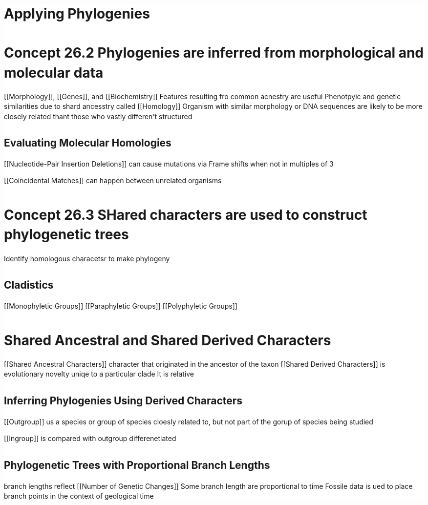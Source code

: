 # Applying Phylogenies

# Concept 26.2 Phylogenies are inferred from morphological and molecular data

[[Morphology]], [[Genes]], and [[Biochemistry]]
Features resulting fro common acnestry are useful
Phenotpyic and genetic similarities due to shard ancesstry called [[Homology]]
Organism with similar morphology or DNA sequences are likely to be more closely related thant those who vastly differen't structured 

## Evaluating Molecular Homologies

[[Nucleotide-Pair Insertion Deletions]] can cause mutations via Frame shifts when not in multiples of 3

[[Coincidental Matches]] can happen between unrelated organisms

# Concept 26.3 SHared characters are used to construct phylogenetic trees

Identify homologous characetsr to make phylogeny

## Cladistics

[[Monophyletic Groups]]
[[Paraphyletic Groups]]
[[Polyphyletic Groups]]

# Shared Ancestral and Shared Derived Characters

[[Shared Ancestral Characters]] character that originated in the ancestor of the taxon
[[Shared Derived Characters]] is evolutionary novelty uniqe to a particular clade
It is relative

## Inferring Phylogenies Using Derived Characters

[[Outgroup]] us a species or group of species cloesly related to, but not part of the gorup of species being studied

[[Ingroup]] is compared with outgroup differenetiated

## Phylogenetic Trees with Proportional Branch Lengths

branch lengths reflect [[Number of Genetic Changes]]
Some branch length are proportional to time
Fossile data is ued to place branch points in the context of geological time
